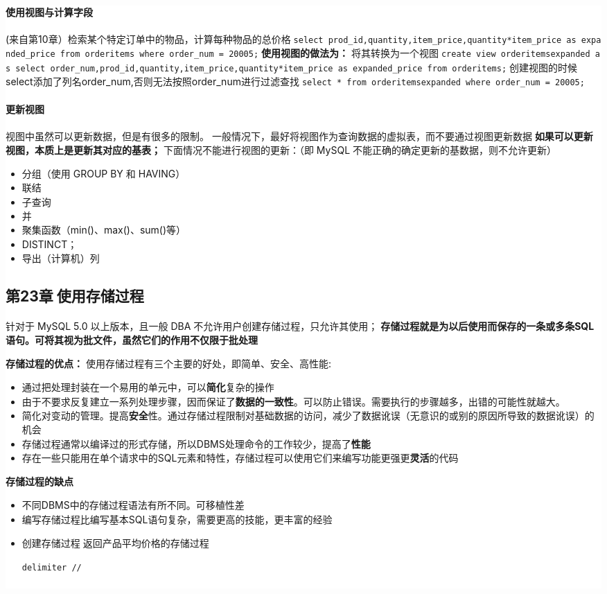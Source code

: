 
#### 使用视图与计算字段

(来自第10章）检索某个特定订单中的物品，计算每种物品的总价格
`select prod_id,quantity,item_price,quantity*item_price as expanded_price from orderitems where order_num = 20005;`
**使用视图的做法为：**
将其转换为一个视图
`create view orderitemsexpanded as select order_num,prod_id,quantity,item_price,quantity*item_price as expanded_price from orderitems;`
创建视图的时候select添加了列名order_num,否则无法按照order_num进行过滤查找 
`select * from orderitemsexpanded where order_num = 20005;`



#### 更新视图 

视图中虽然可以更新数据，但是有很多的限制。
一般情况下，最好将视图作为查询数据的虚拟表，而不要通过视图更新数据
**如果可以更新视图，本质上是更新其对应的基表；**
下面情况不能进行视图的更新：（即 MySQL 不能正确的确定更新的基数据，则不允许更新）

- 分组（使用 GROUP BY 和 HAVING）
- 联结
- 子查询
- 并
- 聚集函数（min()、max()、sum()等）
- DISTINCT；
- 导出（计算机）列



## 第23章 使用存储过程    

针对于 MySQL 5.0 以上版本，且一般 DBA 不允许用户创建存储过程，只允许其使用；
**存储过程就是为以后使用而保存的一条或多条SQL 语句。可将其视为批文件，虽然它们的作用不仅限于批处理**

**存储过程的优点：**
使用存储过程有三个主要的好处，即简单、安全、高性能:

*   通过把处理封装在一个易用的单元中，可以**简化**复杂的操作
*   由于不要求反复建立一系列处理步骤，因而保证了**数据的一致性**。可以防止错误。需要执行的步骤越多，出错的可能性就越大。
*   简化对变动的管理。提高**安全**性。通过存储过程限制对基础数据的访问，减少了数据讹误（无意识的或别的原因所导致的数据讹误）的机会
*   存储过程通常以编译过的形式存储，所以DBMS处理命令的工作较少，提高了**性能**
*   存在一些只能用在单个请求中的SQL元素和特性，存储过程可以使用它们来编写功能更强更**灵活**的代码

**存储过程的缺点**

*   不同DBMS中的存储过程语法有所不同。可移植性差
*   编写存储过程比编写基本SQL语句复杂，需要更高的技能，更丰富的经验


- 创建存储过程 
    返回产品平均价格的存储过程
    
    ```mysql
    delimiter //
    